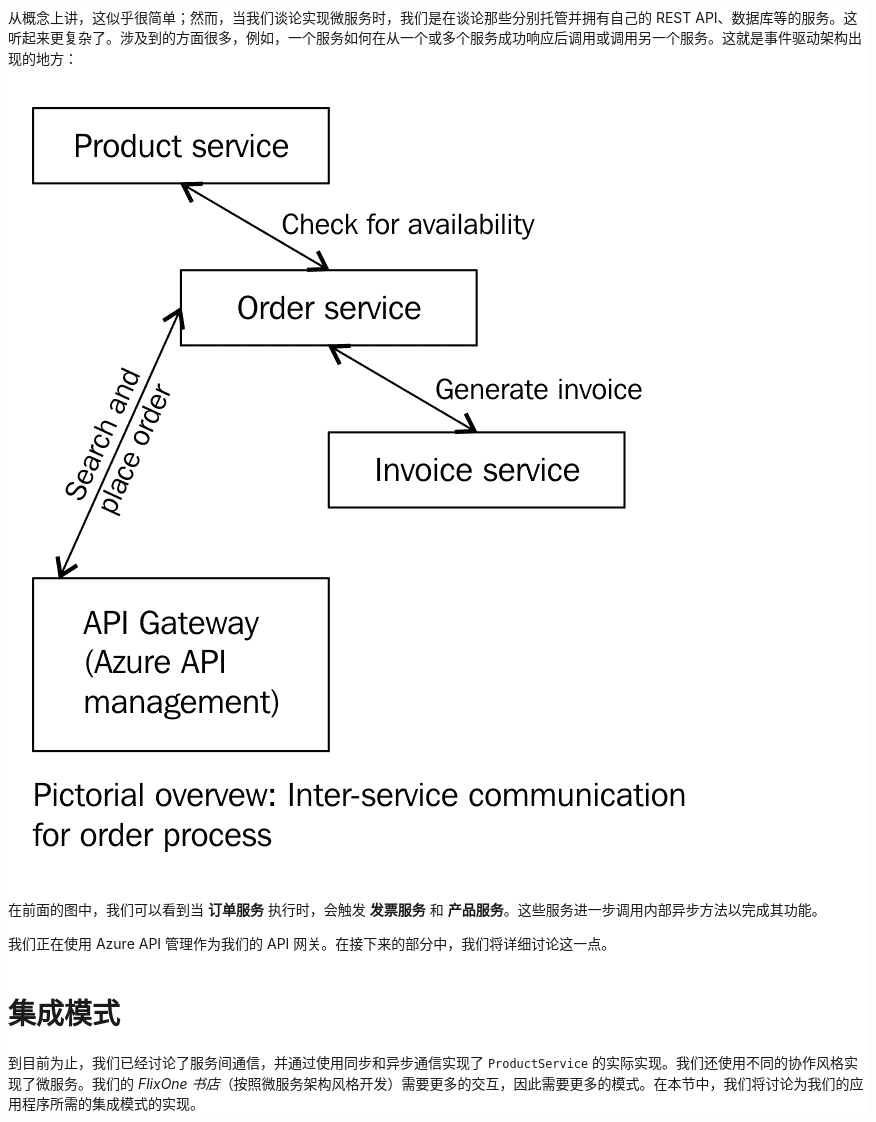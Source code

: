 从概念上讲，这似乎很简单；然而，当我们谈论实现微服务时，我们是在谈论那些分别托管并拥有自己的 REST API、数据库等的服务。这听起来更复杂了。涉及到的方面很多，例如，一个服务如何在从一个或多个服务成功响应后调用或调用另一个服务。这就是事件驱动架构出现的地方：

![图片](img/d1af219a-eae1-4041-8674-bbdc855c2f58.png)

在前面的图中，我们可以看到当 **订单服务** 执行时，会触发 **发票服务** 和 **产品服务**。这些服务进一步调用内部异步方法以完成其功能。

我们正在使用 Azure API 管理作为我们的 API 网关。在接下来的部分中，我们将详细讨论这一点。

# 集成模式

到目前为止，我们已经讨论了服务间通信，并通过使用同步和异步通信实现了 `ProductService` 的实际实现。我们还使用不同的协作风格实现了微服务。我们的 *FlixOne 书店*（按照微服务架构风格开发）需要更多的交互，因此需要更多的模式。在本节中，我们将讨论为我们的应用程序所需的集成模式的实现。

